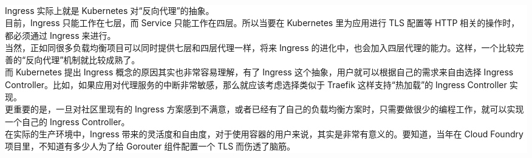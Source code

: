 Ingress 实际上就是 Kubernetes 对“反向代理”的抽象。<br />目前，Ingress 只能工作在七层，而 Service 只能工作在四层。所以当要在 Kubernetes 里为应用进行 TLS 配置等 HTTP 相关的操作时，都必须通过 Ingress 来进行。<br />当然，正如同很多负载均衡项目可以同时提供七层和四层代理一样，将来 Ingress 的进化中，也会加入四层代理的能力。这样，一个比较完善的“反向代理”机制就比较成熟了。<br />而 Kubernetes 提出 Ingress 概念的原因其实也非常容易理解，有了 Ingress 这个抽象，用户就可以根据自己的需求来自由选择 Ingress Controller。比如，如果应用对代理服务的中断非常敏感，那么就应该考虑选择类似于 Traefik 这样支持“热加载”的 Ingress Controller 实现。<br />更重要的是，一旦对社区里现有的 Ingress 方案感到不满意，或者已经有了自己的负载均衡方案时，只需要做很少的编程工作，就可以实现一个自己的 Ingress Controller。<br />在实际的生产环境中，Ingress 带来的灵活度和自由度，对于使用容器的用户来说，其实是非常有意义的。要知道，当年在 Cloud Foundry 项目里，不知道有多少人为了给 Gorouter 组件配置一个 TLS 而伤透了脑筋。
